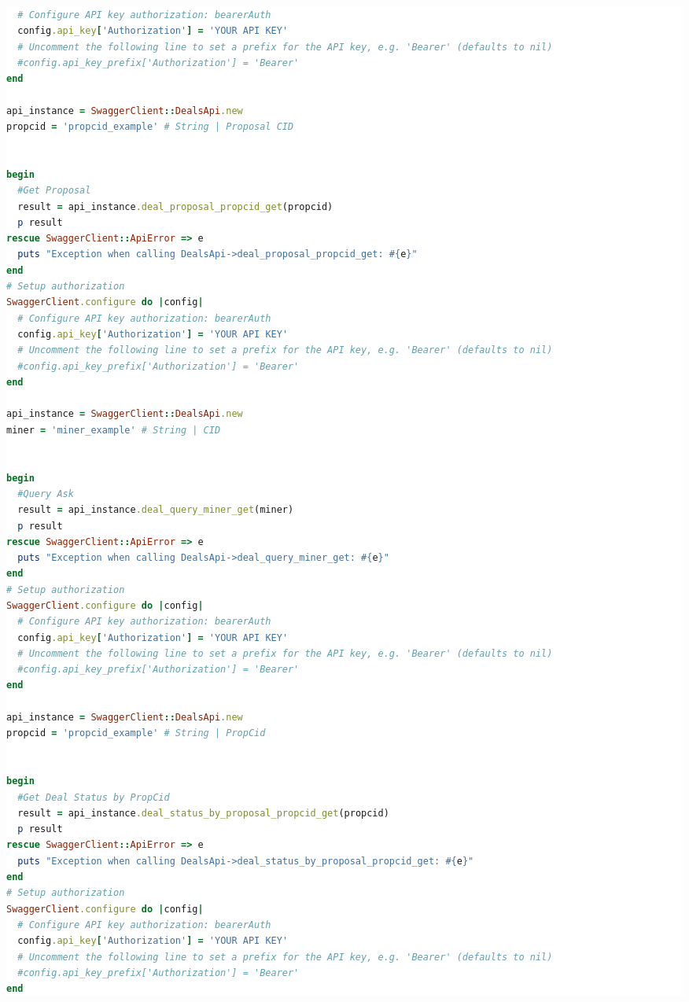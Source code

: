 ```ruby
  # Configure API key authorization: bearerAuth
  config.api_key['Authorization'] = 'YOUR API KEY'
  # Uncomment the following line to set a prefix for the API key, e.g. 'Bearer' (defaults to nil)
  #config.api_key_prefix['Authorization'] = 'Bearer'
end

api_instance = SwaggerClient::DealsApi.new
propcid = 'propcid_example' # String | Proposal CID


begin
  #Get Proposal
  result = api_instance.deal_proposal_propcid_get(propcid)
  p result
rescue SwaggerClient::ApiError => e
  puts "Exception when calling DealsApi->deal_proposal_propcid_get: #{e}"
end
# Setup authorization
SwaggerClient.configure do |config|
  # Configure API key authorization: bearerAuth
  config.api_key['Authorization'] = 'YOUR API KEY'
  # Uncomment the following line to set a prefix for the API key, e.g. 'Bearer' (defaults to nil)
  #config.api_key_prefix['Authorization'] = 'Bearer'
end

api_instance = SwaggerClient::DealsApi.new
miner = 'miner_example' # String | CID


begin
  #Query Ask
  result = api_instance.deal_query_miner_get(miner)
  p result
rescue SwaggerClient::ApiError => e
  puts "Exception when calling DealsApi->deal_query_miner_get: #{e}"
end
# Setup authorization
SwaggerClient.configure do |config|
  # Configure API key authorization: bearerAuth
  config.api_key['Authorization'] = 'YOUR API KEY'
  # Uncomment the following line to set a prefix for the API key, e.g. 'Bearer' (defaults to nil)
  #config.api_key_prefix['Authorization'] = 'Bearer'
end

api_instance = SwaggerClient::DealsApi.new
propcid = 'propcid_example' # String | PropCid


begin
  #Get Deal Status by PropCid
  result = api_instance.deal_status_by_proposal_propcid_get(propcid)
  p result
rescue SwaggerClient::ApiError => e
  puts "Exception when calling DealsApi->deal_status_by_proposal_propcid_get: #{e}"
end
# Setup authorization
SwaggerClient.configure do |config|
  # Configure API key authorization: bearerAuth
  config.api_key['Authorization'] = 'YOUR API KEY'
  # Uncomment the following line to set a prefix for the API key, e.g. 'Bearer' (defaults to nil)
  #config.api_key_prefix['Authorization'] = 'Bearer'
end

```